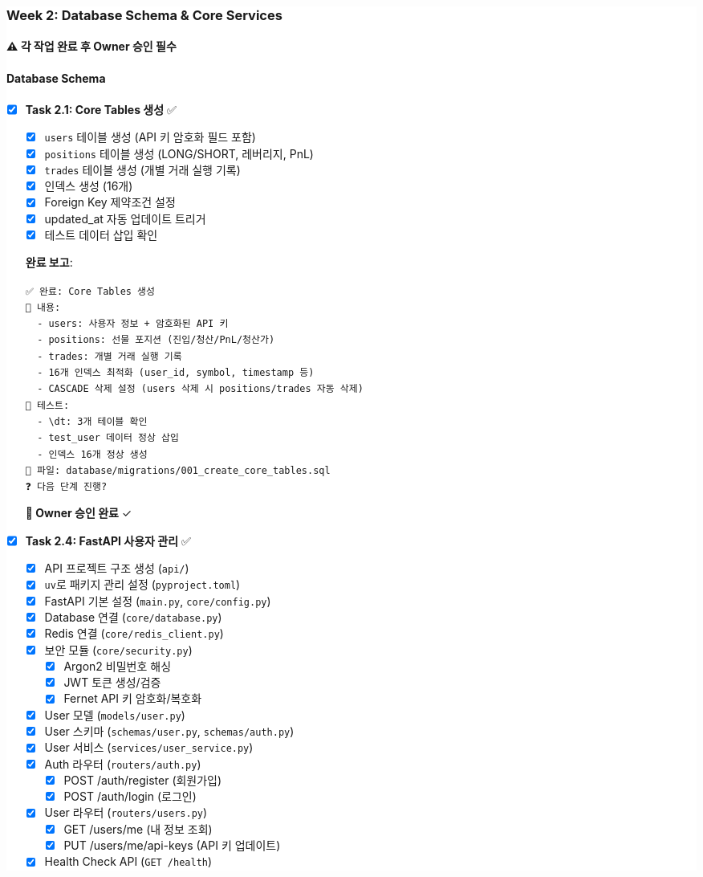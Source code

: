### Week 2: Database Schema & Core Services

**⚠️ 각 작업 완료 후 Owner 승인 필수**

#### Database Schema
- [x] **Task 2.1: Core Tables 생성** ✅
  - [x] `users` 테이블 생성 (API 키 암호화 필드 포함)
  - [x] `positions` 테이블 생성 (LONG/SHORT, 레버리지, PnL)
  - [x] `trades` 테이블 생성 (개별 거래 실행 기록)
  - [x] 인덱스 생성 (16개)
  - [x] Foreign Key 제약조건 설정
  - [x] updated_at 자동 업데이트 트리거
  - [x] 테스트 데이터 삽입 확인

  **완료 보고**:
  ```
  ✅ 완료: Core Tables 생성
  📝 내용:
    - users: 사용자 정보 + 암호화된 API 키
    - positions: 선물 포지션 (진입/청산/PnL/청산가)
    - trades: 개별 거래 실행 기록
    - 16개 인덱스 최적화 (user_id, symbol, timestamp 등)
    - CASCADE 삭제 설정 (users 삭제 시 positions/trades 자동 삭제)
  🧪 테스트:
    - \dt: 3개 테이블 확인
    - test_user 데이터 정상 삽입
    - 인덱스 16개 정상 생성
  📂 파일: database/migrations/001_create_core_tables.sql
  ❓ 다음 단계 진행?
  ```
  **👤 Owner 승인 완료** ✓

- [x] **Task 2.4: FastAPI 사용자 관리** ✅
  - [x] API 프로젝트 구조 생성 (`api/`)
  - [x] `uv`로 패키지 관리 설정 (`pyproject.toml`)
  - [x] FastAPI 기본 설정 (`main.py`, `core/config.py`)
  - [x] Database 연결 (`core/database.py`)
  - [x] Redis 연결 (`core/redis_client.py`)
  - [x] 보안 모듈 (`core/security.py`)
    - [x] Argon2 비밀번호 해싱
    - [x] JWT 토큰 생성/검증
    - [x] Fernet API 키 암호화/복호화
  - [x] User 모델 (`models/user.py`)
  - [x] User 스키마 (`schemas/user.py`, `schemas/auth.py`)
  - [x] User 서비스 (`services/user_service.py`)
  - [x] Auth 라우터 (`routers/auth.py`)
    - [x] POST /auth/register (회원가입)
    - [x] POST /auth/login (로그인)
  - [x] User 라우터 (`routers/users.py`)
    - [x] GET /users/me (내 정보 조회)
    - [x] PUT /users/me/api-keys (API 키 업데이트)
  - [x] Health Check API (`GET /health`)
